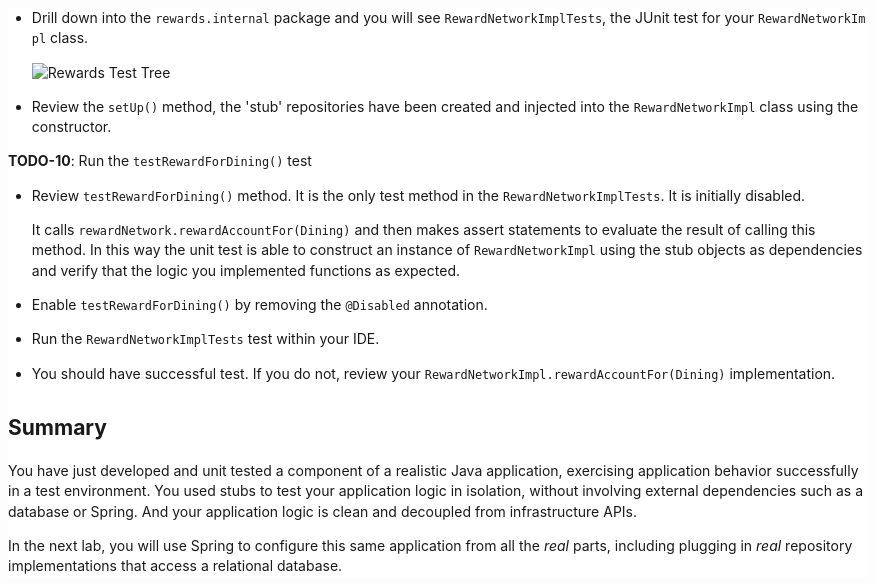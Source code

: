 - Drill down into the `rewards.internal` package and you will see
  `RewardNetworkImplTests`, the JUnit test for your `RewardNetworkImpl`
  class.

  ![Rewards Test Tree](https://raw.githubusercontent.com/spring-academy/spring-academy-assets/main/courses/course-spring-professional/test-tree.png)

- Review the `setUp()` method, the 'stub' repositories have been
  created and injected into the `RewardNetworkImpl` class using the
  constructor.

**TODO-10**: Run the `testRewardForDining()` test

- Review `testRewardForDining()` method.
  It is the only test method in the `RewardNetworkImplTests`.
  It is initially disabled.

  It calls `rewardNetwork.rewardAccountFor(Dining)` and then makes
  assert statements to evaluate the result of calling this method.
  In this way the unit test is able to construct an instance of
  `RewardNetworkImpl` using the stub objects as dependencies and
  verify that the logic you implemented functions as expected.

- Enable `testRewardForDining()` by removing the `@Disabled`
  annotation.

- Run the `RewardNetworkImplTests` test within your IDE.

- You should have successful test.
  If you do not, review your
  `RewardNetworkImpl.rewardAccountFor(Dining)` implementation.

## Summary

You have just developed and unit tested a component of a realistic Java
application, exercising application behavior successfully in a test
environment. You used stubs to test your application
logic in isolation, without involving external dependencies such as a
database or Spring.
And your application logic is clean and decoupled
from infrastructure APIs.

In the next lab, you will use Spring to configure this same application
from all the _real_ parts, including plugging in _real_ repository
implementations that access a relational database.
